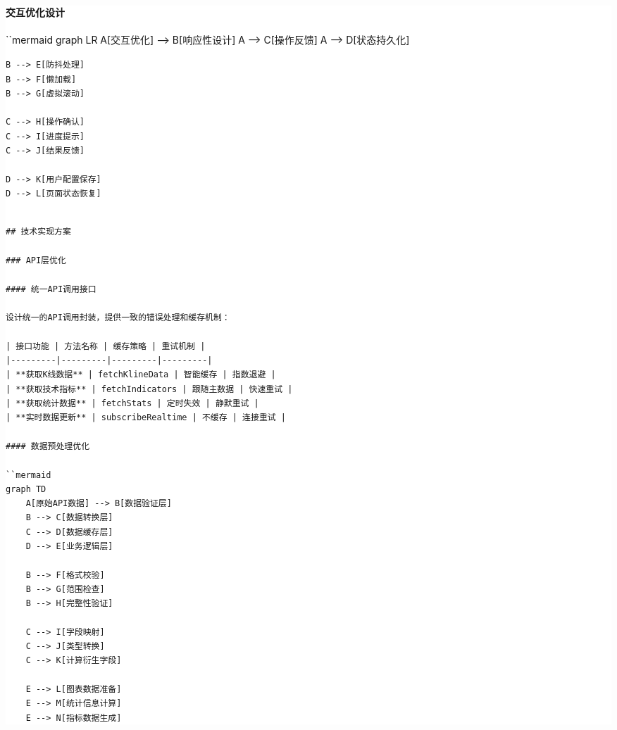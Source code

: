 #### 交互优化设计

``mermaid
graph LR
    A[交互优化] --> B[响应性设计]
    A --> C[操作反馈]
    A --> D[状态持久化]
    
    B --> E[防抖处理]
    B --> F[懒加载]
    B --> G[虚拟滚动]
    
    C --> H[操作确认]
    C --> I[进度提示]
    C --> J[结果反馈]
    
    D --> K[用户配置保存]
    D --> L[页面状态恢复]
```

## 技术实现方案

### API层优化

#### 统一API调用接口

设计统一的API调用封装，提供一致的错误处理和缓存机制：

| 接口功能 | 方法名称 | 缓存策略 | 重试机制 |
|---------|---------|---------|---------|
| **获取K线数据** | fetchKlineData | 智能缓存 | 指数退避 |
| **获取技术指标** | fetchIndicators | 跟随主数据 | 快速重试 |
| **获取统计数据** | fetchStats | 定时失效 | 静默重试 |
| **实时数据更新** | subscribeRealtime | 不缓存 | 连接重试 |

#### 数据预处理优化

``mermaid
graph TD
    A[原始API数据] --> B[数据验证层]
    B --> C[数据转换层]
    C --> D[数据缓存层]
    D --> E[业务逻辑层]
    
    B --> F[格式校验]
    B --> G[范围检查]
    B --> H[完整性验证]
    
    C --> I[字段映射]
    C --> J[类型转换]
    C --> K[计算衍生字段]
    
    E --> L[图表数据准备]
    E --> M[统计信息计算]
    E --> N[指标数据生成]
```
